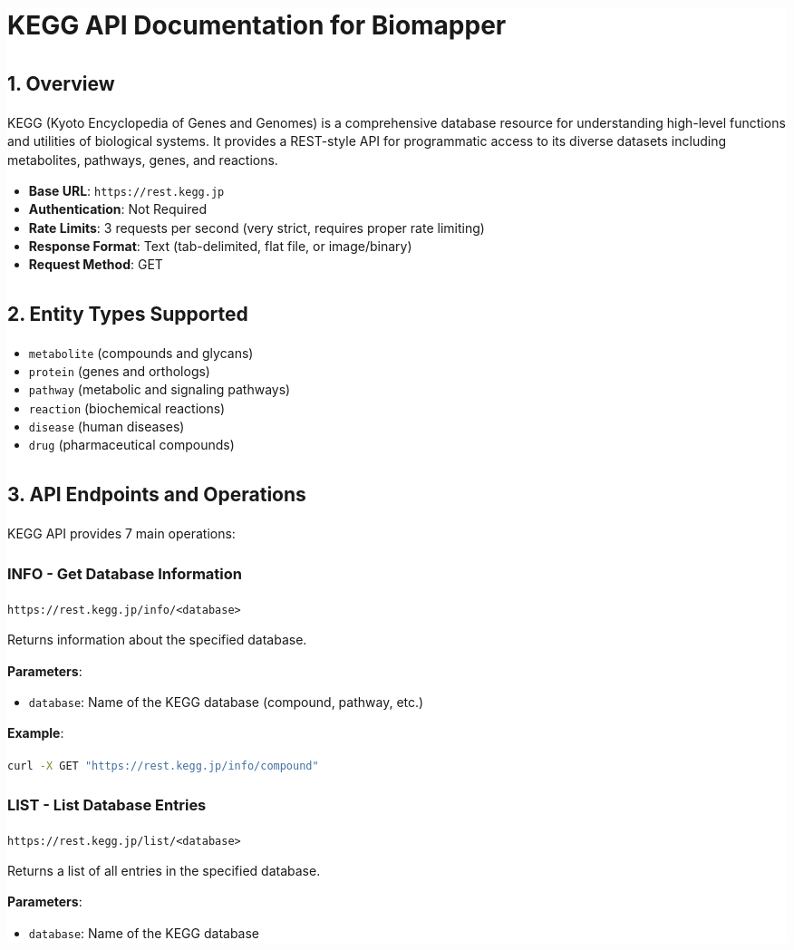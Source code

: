 # KEGG API Documentation for Biomapper

## 1. Overview

KEGG (Kyoto Encyclopedia of Genes and Genomes) is a comprehensive database resource for understanding high-level functions and utilities of biological systems. It provides a REST-style API for programmatic access to its diverse datasets including metabolites, pathways, genes, and reactions.

- **Base URL**: `https://rest.kegg.jp`
- **Authentication**: Not Required
- **Rate Limits**: 3 requests per second (very strict, requires proper rate limiting)
- **Response Format**: Text (tab-delimited, flat file, or image/binary)
- **Request Method**: GET

## 2. Entity Types Supported

- `metabolite` (compounds and glycans)
- `protein` (genes and orthologs)
- `pathway` (metabolic and signaling pathways)
- `reaction` (biochemical reactions)
- `disease` (human diseases)
- `drug` (pharmaceutical compounds)

## 3. API Endpoints and Operations

KEGG API provides 7 main operations:

### INFO - Get Database Information

```
https://rest.kegg.jp/info/<database>
```

Returns information about the specified database.

**Parameters**:
- `database`: Name of the KEGG database (compound, pathway, etc.)

**Example**:
```bash
curl -X GET "https://rest.kegg.jp/info/compound"
```

### LIST - List Database Entries

```
https://rest.kegg.jp/list/<database>
```

Returns a list of all entries in the specified database.

**Parameters**:
- `database`: Name of the KEGG database
